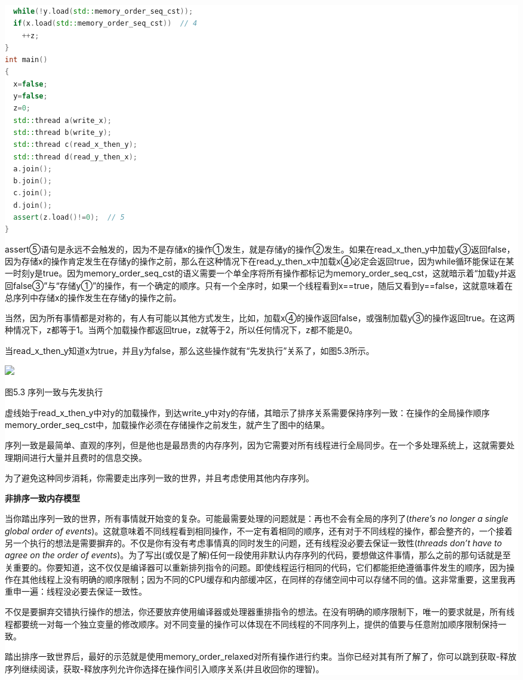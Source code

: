 ```c++
  while(!y.load(std::memory_order_seq_cst));
  if(x.load(std::memory_order_seq_cst))  // 4
    ++z;
}
int main()
{
  x=false;
  y=false;
  z=0;
  std::thread a(write_x);
  std::thread b(write_y);
  std::thread c(read_x_then_y);
  std::thread d(read_y_then_x);
  a.join();
  b.join();
  c.join();
  d.join();
  assert(z.load()!=0);  // 5
}
```

assert⑤语句是永远不会触发的，因为不是存储x的操作①发生，就是存储y的操作②发生。如果在read_x_then_y中加载y③返回false，因为存储x的操作肯定发生在存储y的操作之前，那么在这种情况下在read_y_then_x中加载x④必定会返回true，因为while循环能保证在某一时刻y是true。因为memory_order_seq_cst的语义需要一个单全序将所有操作都标记为memory_order_seq_cst，这就暗示着“加载y并返回false③”与“存储y①”的操作，有一个确定的顺序。只有一个全序时，如果一个线程看到x==true，随后又看到y==false，这就意味着在总序列中存储x的操作发生在存储y的操作之前。

当然，因为所有事情都是对称的，有人有可能以其他方式发生，比如，加载x④的操作返回false，或强制加载y③的操作返回true。在这两种情况下，z都等于1。当两个加载操作都返回true，z就等于2，所以任何情况下，z都不能是0。

当read_x_then_y知道x为true，并且y为false，那么这些操作就有“先发执行”关系了，如图5.3所示。

![](https://raw.githubusercontent.com/xiaoweiChen/Cpp_Concurrency_In_Action/master/images/chapter5/5-3.png)

图5.3 序列一致与先发执行

虚线始于read_x_then_y中对y的加载操作，到达write_y中对y的存储，其暗示了排序关系需要保持序列一致：在操作的全局操作顺序memory_order_seq_cst中，加载操作必须在存储操作之前发生，就产生了图中的结果。

序列一致是最简单、直观的序列，但是他也是最昂贵的内存序列，因为它需要对所有线程进行全局同步。在一个多处理系统上，这就需要处理期间进行大量并且费时的信息交换。

为了避免这种同步消耗，你需要走出序列一致的世界，并且考虑使用其他内存序列。

**非排序一致内存模型**

当你踏出序列一致的世界，所有事情就开始变的复杂。可能最需要处理的问题就是：再也不会有全局的序列了(*there’s no longer a single global order of events*)。这就意味着不同线程看到相同操作，不一定有着相同的顺序，还有对于不同线程的操作，都会整齐的，一个接着另一个执行的想法是需要摒弃的。不仅是你有没有考虑事情真的同时发生的问题，还有线程没必要去保证一致性(*threads don’t have to agree on the order of events*)。为了写出(或仅是了解)任何一段使用非默认内存序列的代码，要想做这件事情，那么之前的那句话就是至关重要的。你要知道，这不仅仅是编译器可以重新排列指令的问题。即使线程运行相同的代码，它们都能拒绝遵循事件发生的顺序，因为操作在其他线程上没有明确的顺序限制；因为不同的CPU缓存和内部缓冲区，在同样的存储空间中可以存储不同的值。这非常重要，这里我再重申一遍：线程没必要去保证一致性。

不仅是要摒弃交错执行操作的想法，你还要放弃使用编译器或处理器重排指令的想法。在没有明确的顺序限制下，唯一的要求就是，所有线程都要统一对每一个独立变量的修改顺序。对不同变量的操作可以体现在不同线程的不同序列上，提供的值要与任意附加顺序限制保持一致。

踏出排序一致世界后，最好的示范就是使用memory_order_relaxed对所有操作进行约束。当你已经对其有所了解了，你可以跳到获取-释放序列继续阅读，获取-释放序列允许你选择在操作间引入顺序关系(并且收回你的理智)。
